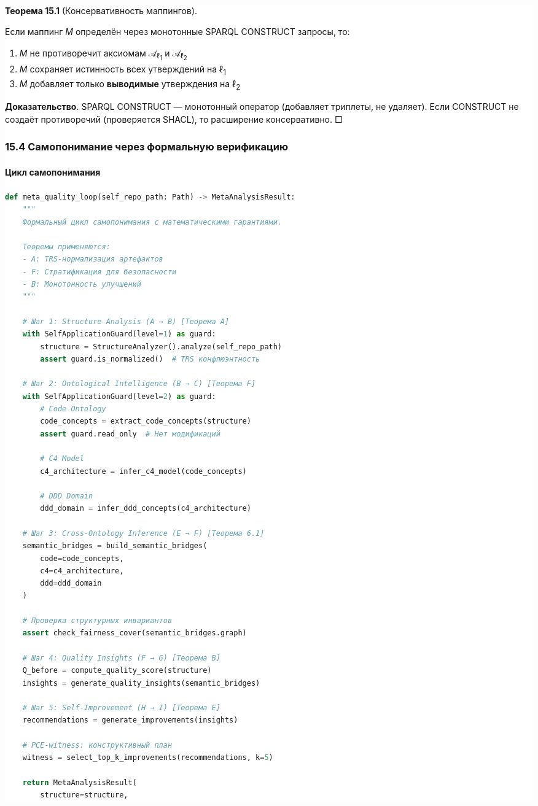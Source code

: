 **Теорема 15.1** (Консервативность маппингов).

Если маппинг $M$ определён через монотонные SPARQL CONSTRUCT запросы, то:

1. $M$ не противоречит аксиомам $\mathcal{A}_{\ell_1}$ и $\mathcal{A}_{\ell_2}$
2. $M$ сохраняет истинность всех утверждений на $\ell_1$
3. $M$ добавляет только **выводимые** утверждения на $\ell_2$

**Доказательство**. SPARQL CONSTRUCT — монотонный оператор (добавляет триплеты, не удаляет). Если CONSTRUCT не создаёт противоречий (проверяется SHACL), то расширение консервативно. □

### 15.4 Самопонимание через формальную верификацию

#### Цикл самопонимания

```python
def meta_quality_loop(self_repo_path: Path) -> MetaAnalysisResult:
    """
    Формальный цикл самопонимания с математическими гарантиями.
    
    Теоремы применяются:
    - A: TRS-нормализация артефактов
    - F: Стратификация для безопасности
    - B: Монотонность улучшений
    """
    
    # Шаг 1: Structure Analysis (A → B) [Теорема A]
    with SelfApplicationGuard(level=1) as guard:
        structure = StructureAnalyzer().analyze(self_repo_path)
        assert guard.is_normalized()  # TRS конфлюэнтность
    
    # Шаг 2: Ontological Intelligence (B → C) [Теорема F]
    with SelfApplicationGuard(level=2) as guard:
        # Code Ontology
        code_concepts = extract_code_concepts(structure)
        assert guard.read_only  # Нет модификаций
        
        # C4 Model
        c4_architecture = infer_c4_model(code_concepts)
        
        # DDD Domain
        ddd_domain = infer_ddd_concepts(c4_architecture)
    
    # Шаг 3: Cross-Ontology Inference (E → F) [Теорема 6.1]
    semantic_bridges = build_semantic_bridges(
        code=code_concepts,
        c4=c4_architecture, 
        ddd=ddd_domain
    )
    
    # Проверка структурных инвариантов
    assert check_fairness_cover(semantic_bridges.graph)
    
    # Шаг 4: Quality Insights (F → G) [Теорема B]
    Q_before = compute_quality_score(structure)
    insights = generate_quality_insights(semantic_bridges)
    
    # Шаг 5: Self-Improvement (H → I) [Теорема E]
    recommendations = generate_improvements(insights)
    
    # PCE-witness: конструктивный план
    witness = select_top_k_improvements(recommendations, k=5)
    
    return MetaAnalysisResult(
        structure=structure,
```